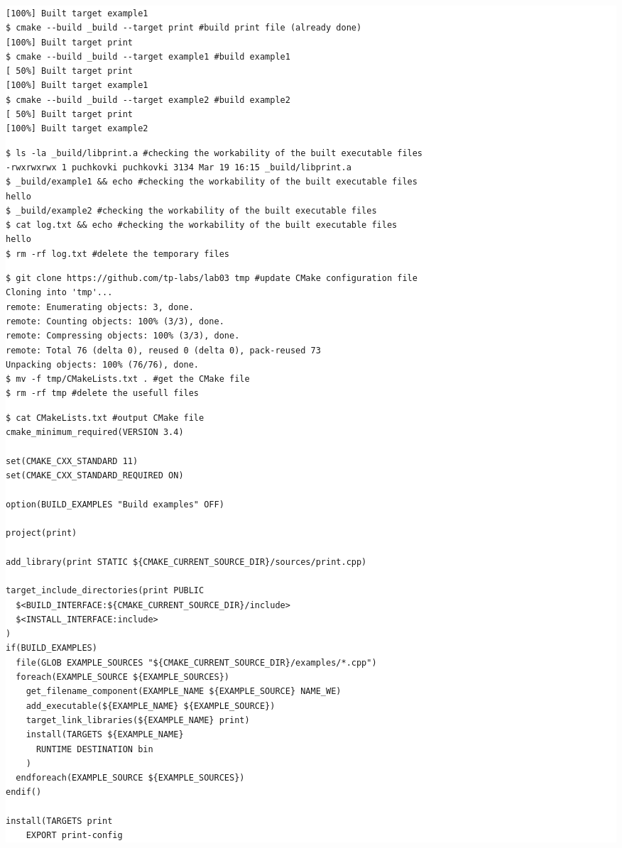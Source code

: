 ```ShellSession
[100%] Built target example1
$ cmake --build _build --target print #build print file (already done)
[100%] Built target print
$ cmake --build _build --target example1 #build example1
[ 50%] Built target print
[100%] Built target example1
$ cmake --build _build --target example2 #build example2
[ 50%] Built target print
[100%] Built target example2
```

```ShellSession
$ ls -la _build/libprint.a #checking the workability of the built executable files
-rwxrwxrwx 1 puchkovki puchkovki 3134 Mar 19 16:15 _build/libprint.a
$ _build/example1 && echo #checking the workability of the built executable files
hello
$ _build/example2 #checking the workability of the built executable files
$ cat log.txt && echo #checking the workability of the built executable files
hello
$ rm -rf log.txt #delete the temporary files
```

```ShellSession
$ git clone https://github.com/tp-labs/lab03 tmp #update CMake configuration file
Cloning into 'tmp'...
remote: Enumerating objects: 3, done.
remote: Counting objects: 100% (3/3), done.
remote: Compressing objects: 100% (3/3), done.
remote: Total 76 (delta 0), reused 0 (delta 0), pack-reused 73
Unpacking objects: 100% (76/76), done.
$ mv -f tmp/CMakeLists.txt . #get the CMake file
$ rm -rf tmp #delete the usefull files
```

```ShellSession
$ cat CMakeLists.txt #output CMake file
cmake_minimum_required(VERSION 3.4)

set(CMAKE_CXX_STANDARD 11)
set(CMAKE_CXX_STANDARD_REQUIRED ON)

option(BUILD_EXAMPLES "Build examples" OFF)

project(print)

add_library(print STATIC ${CMAKE_CURRENT_SOURCE_DIR}/sources/print.cpp)

target_include_directories(print PUBLIC
  $<BUILD_INTERFACE:${CMAKE_CURRENT_SOURCE_DIR}/include>
  $<INSTALL_INTERFACE:include>
)
if(BUILD_EXAMPLES)
  file(GLOB EXAMPLE_SOURCES "${CMAKE_CURRENT_SOURCE_DIR}/examples/*.cpp")
  foreach(EXAMPLE_SOURCE ${EXAMPLE_SOURCES})
    get_filename_component(EXAMPLE_NAME ${EXAMPLE_SOURCE} NAME_WE)
    add_executable(${EXAMPLE_NAME} ${EXAMPLE_SOURCE})
    target_link_libraries(${EXAMPLE_NAME} print)
    install(TARGETS ${EXAMPLE_NAME}
      RUNTIME DESTINATION bin
    )
  endforeach(EXAMPLE_SOURCE ${EXAMPLE_SOURCES})
endif()

install(TARGETS print
    EXPORT print-config
```